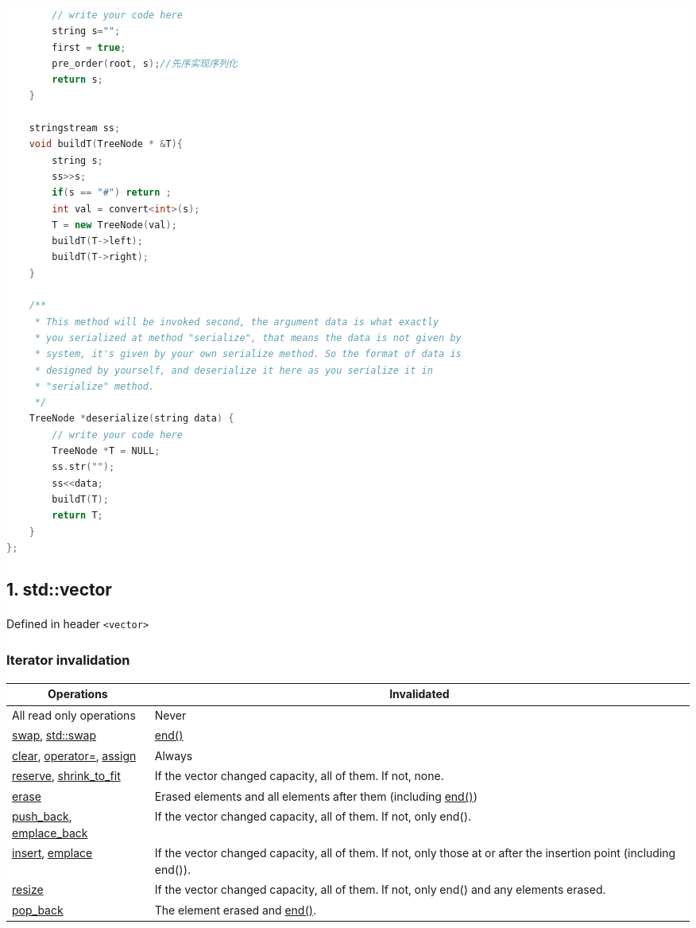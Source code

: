 ```cpp
        // write your code here
        string s="";
        first = true;
        pre_order(root, s);//先序实现序列化
        return s;
    }
    
    stringstream ss;
    void buildT(TreeNode * &T){
        string s;
        ss>>s;
        if(s == "#") return ;
        int val = convert<int>(s);
        T = new TreeNode(val);
        buildT(T->left);
        buildT(T->right);
    }
    
    /**
     * This method will be invoked second, the argument data is what exactly
     * you serialized at method "serialize", that means the data is not given by
     * system, it's given by your own serialize method. So the format of data is
     * designed by yourself, and deserialize it here as you serialize it in 
     * "serialize" method.
     */
    TreeNode *deserialize(string data) {
        // write your code here
        TreeNode *T = NULL;
        ss.str("");
        ss<<data;
        buildT(T);
        return T;
    }
};
```



## 1. std::vector

Defined in header `<vector>`

### Iterator invalidation

| Operations                                                   | Invalidated                                                  |
| ------------------------------------------------------------ | ------------------------------------------------------------ |
| All read only operations                                     | Never                                                        |
| [swap](https://en.cppreference.com/w/cpp/container/vector/swap), [std::swap](https://en.cppreference.com/w/cpp/algorithm/swap) | [end()](https://en.cppreference.com/w/cpp/container/vector/end) |
| [clear](https://en.cppreference.com/w/cpp/container/vector/clear), [operator=](https://en.cppreference.com/w/cpp/container/vector/operator%3D), [assign](https://en.cppreference.com/w/cpp/container/vector/assign) | Always                                                       |
| [reserve](https://en.cppreference.com/w/cpp/container/vector/reserve), [shrink_to_fit](https://en.cppreference.com/w/cpp/container/vector/shrink_to_fit) | If the vector changed capacity, all of them. If not, none.   |
| [erase](https://en.cppreference.com/w/cpp/container/vector/erase) | Erased elements and all elements after them (including [end()](https://en.cppreference.com/w/cpp/container/vector/end)) |
| [push_back](https://en.cppreference.com/w/cpp/container/vector/push_back), [emplace_back](https://en.cppreference.com/w/cpp/container/vector/emplace_back) | If the vector changed capacity, all of them. If not, only end(). |
| [insert](https://en.cppreference.com/w/cpp/container/vector/insert), [emplace](https://en.cppreference.com/w/cpp/container/vector/emplace) | If the vector changed capacity, all of them. If not, only those at or after the insertion point (including end()). |
| [resize](https://en.cppreference.com/w/cpp/container/vector/resize) | If the vector changed capacity, all of them. If not, only end() and any elements erased. |
| [pop_back](https://en.cppreference.com/w/cpp/container/vector/pop_back) | The element erased and [end()](https://en.cppreference.com/w/cpp/container/vector/end). |
